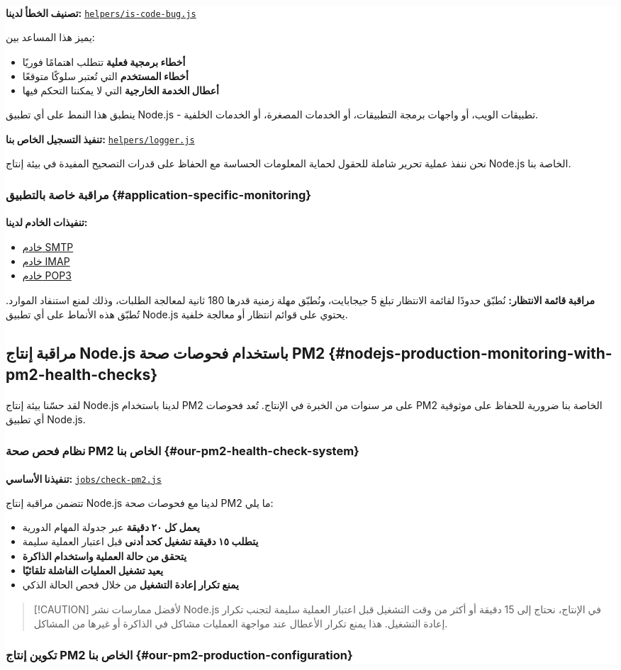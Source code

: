 **تصنيف الخطأ لدينا:** [`helpers/is-code-bug.js`](https://github.com/forwardemail/forwardemail.net/blob/master/helpers/is-code-bug.js)

يميز هذا المساعد بين:

* **أخطاء برمجية فعلية** تتطلب اهتمامًا فوريًا
* **أخطاء المستخدم** التي تُعتبر سلوكًا متوقعًا
* **أعطال الخدمة الخارجية** التي لا يمكننا التحكم فيها

ينطبق هذا النمط على أي تطبيق Node.js - تطبيقات الويب، أو واجهات برمجة التطبيقات، أو الخدمات المصغرة، أو الخدمات الخلفية.

**تنفيذ التسجيل الخاص بنا:** [`helpers/logger.js`](https://github.com/forwardemail/forwardemail.net/blob/master/helpers/logger.js)

نحن ننفذ عملية تحرير شاملة للحقول لحماية المعلومات الحساسة مع الحفاظ على قدرات التصحيح المفيدة في بيئة إنتاج Node.js الخاصة بنا.

### مراقبة خاصة بالتطبيق {#application-specific-monitoring}

**تنفيذات الخادم لدينا:**

* [خادم SMTP](https://github.com/forwardemail/forwardemail.net/blob/master/smtp.js)
* [خادم IMAP](https://github.com/forwardemail/forwardemail.net/blob/master/imap.js)
* [خادم POP3](https://github.com/forwardemail/forwardemail.net/blob/master/pop3.js)

**مراقبة قائمة الانتظار:** نُطبّق حدودًا لقائمة الانتظار تبلغ 5 جيجابايت، ونُطبّق مهلة زمنية قدرها 180 ثانية لمعالجة الطلبات، وذلك لمنع استنفاد الموارد. تُطبّق هذه الأنماط على أي تطبيق Node.js يحتوي على قوائم انتظار أو معالجة خلفية.

## مراقبة إنتاج Node.js باستخدام فحوصات صحة PM2 {#nodejs-production-monitoring-with-pm2-health-checks}

لقد حسّنا بيئة إنتاج Node.js لدينا باستخدام PM2 على مر سنوات من الخبرة في الإنتاج. تُعد فحوصات PM2 الخاصة بنا ضرورية للحفاظ على موثوقية أي تطبيق Node.js.

### نظام فحص صحة PM2 الخاص بنا {#our-pm2-health-check-system}

**تنفيذنا الأساسي:** [`jobs/check-pm2.js`](https://github.com/forwardemail/forwardemail.net/blob/master/jobs/check-pm2.js)

تتضمن مراقبة إنتاج Node.js لدينا مع فحوصات صحة PM2 ما يلي:

* **يعمل كل ٢٠ دقيقة** عبر جدولة المهام الدورية
* **يتطلب ١٥ دقيقة تشغيل كحد أدنى** قبل اعتبار العملية سليمة
* **يتحقق من حالة العملية واستخدام الذاكرة**
* **يعيد تشغيل العمليات الفاشلة تلقائيًا**
* **يمنع تكرار إعادة التشغيل** من خلال فحص الحالة الذكي

> \[!CAUTION]
> لأفضل ممارسات نشر Node.js في الإنتاج، نحتاج إلى 15 دقيقة أو أكثر من وقت التشغيل قبل اعتبار العملية سليمة لتجنب تكرار إعادة التشغيل. هذا يمنع تكرار الأعطال عند مواجهة العمليات مشاكل في الذاكرة أو غيرها من المشاكل.

### تكوين إنتاج PM2 الخاص بنا {#our-pm2-production-configuration}

